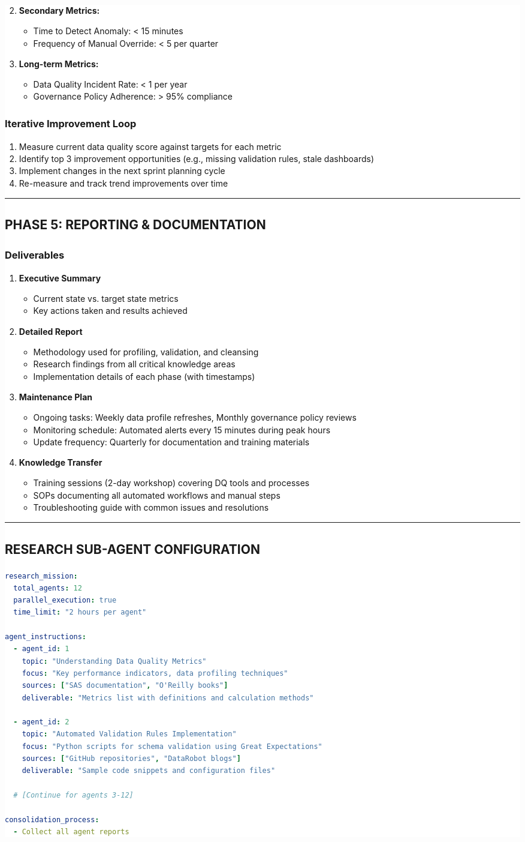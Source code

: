 2. **Secondary Metrics:**  
   - Time to Detect Anomaly: < 15 minutes  
   - Frequency of Manual Override: < 5 per quarter  

3. **Long-term Metrics:**  
   - Data Quality Incident Rate: < 1 per year  
   - Governance Policy Adherence: > 95% compliance

### Iterative Improvement Loop
1. Measure current data quality score against targets for each metric  
2. Identify top 3 improvement opportunities (e.g., missing validation rules, stale dashboards)  
3. Implement changes in the next sprint planning cycle  
4. Re-measure and track trend improvements over time  

---

## PHASE 5: REPORTING & DOCUMENTATION

### Deliverables
1. **Executive Summary**  
   - Current state vs. target state metrics  
   - Key actions taken and results achieved  

2. **Detailed Report**  
   - Methodology used for profiling, validation, and cleansing  
   - Research findings from all critical knowledge areas  
   - Implementation details of each phase (with timestamps)  

3. **Maintenance Plan**  
   - Ongoing tasks: Weekly data profile refreshes, Monthly governance policy reviews  
   - Monitoring schedule: Automated alerts every 15 minutes during peak hours  
   - Update frequency: Quarterly for documentation and training materials  

4. **Knowledge Transfer**  
   - Training sessions (2-day workshop) covering DQ tools and processes  
   - SOPs documenting all automated workflows and manual steps  
   - Troubleshooting guide with common issues and resolutions  

---

## RESEARCH SUB-AGENT CONFIGURATION

```yaml
research_mission:
  total_agents: 12
  parallel_execution: true
  time_limit: "2 hours per agent"

agent_instructions:
  - agent_id: 1
    topic: "Understanding Data Quality Metrics"
    focus: "Key performance indicators, data profiling techniques"
    sources: ["SAS documentation", "O'Reilly books"]
    deliverable: "Metrics list with definitions and calculation methods"

  - agent_id: 2
    topic: "Automated Validation Rules Implementation"
    focus: "Python scripts for schema validation using Great Expectations"
    sources: ["GitHub repositories", "DataRobot blogs"]
    deliverable: "Sample code snippets and configuration files"

  # [Continue for agents 3-12]
  
consolidation_process:
  - Collect all agent reports
```